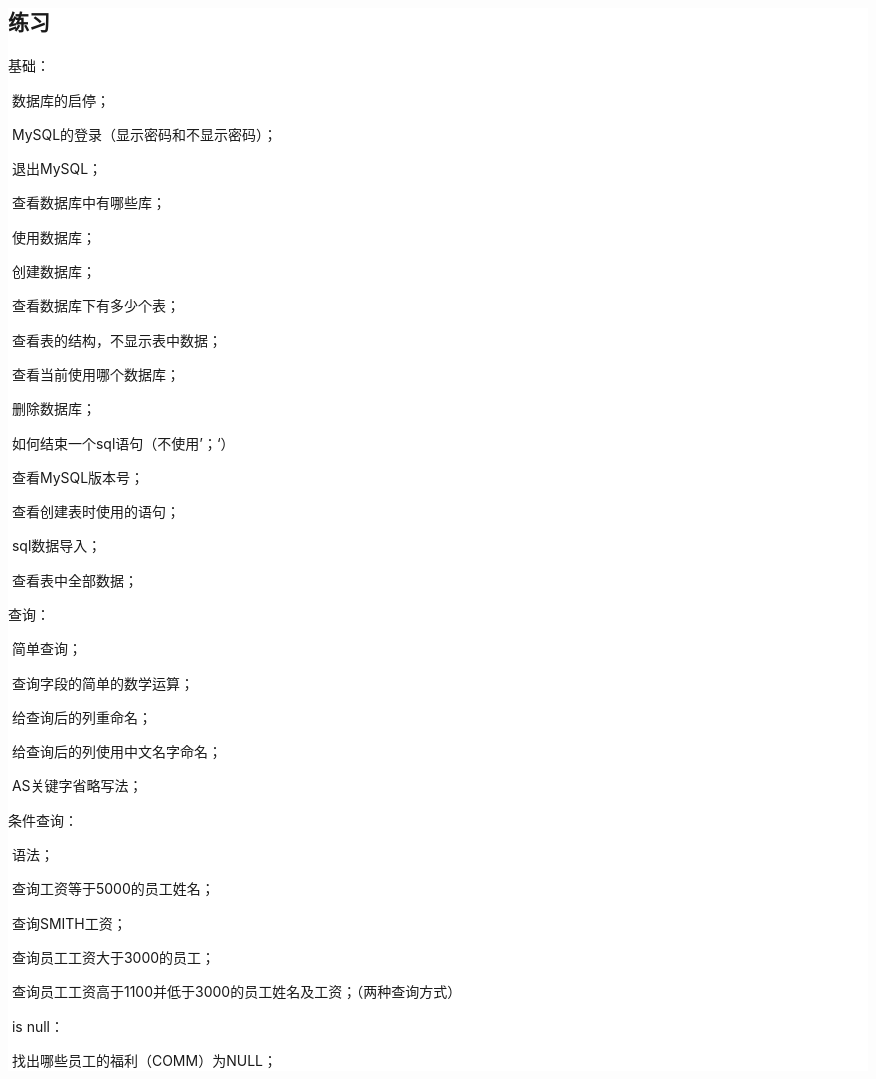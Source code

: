## 练习

基础：

​	数据库的启停；

​	MySQL的登录（显示密码和不显示密码）；

​	退出MySQL；

​	查看数据库中有哪些库；

​	使用数据库；

​	创建数据库；

​	查看数据库下有多少个表；

​	查看表的结构，不显示表中数据；

​	查看当前使用哪个数据库；

​	删除数据库；

​	如何结束一个sql语句（不使用’；‘）

​	查看MySQL版本号；

​	查看创建表时使用的语句；

​	sql数据导入；

​	查看表中全部数据；

 

查询：

​	简单查询；

​	查询字段的简单的数学运算；

​	给查询后的列重命名；

​	给查询后的列使用中文名字命名；

​	AS关键字省略写法；

 

条件查询：

​	语法；

​		查询工资等于5000的员工姓名；

​		查询SMITH工资；

​		查询员工工资大于3000的员工；

​		查询员工工资高于1100并低于3000的员工姓名及工资；（两种查询方式）

​	is null：

​		找出哪些员工的福利（COMM）为NULL；
